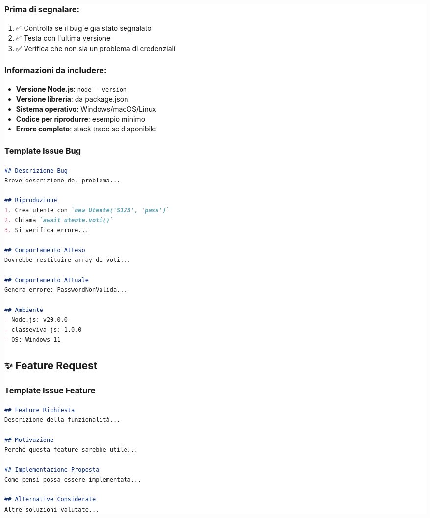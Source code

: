 ### Prima di segnalare:
1. ✅ Controlla se il bug è già stato segnalato
2. ✅ Testa con l'ultima versione
3. ✅ Verifica che non sia un problema di credenziali

### Informazioni da includere:
- **Versione Node.js**: `node --version`
- **Versione libreria**: da package.json
- **Sistema operativo**: Windows/macOS/Linux
- **Codice per riprodurre**: esempio minimo
- **Errore completo**: stack trace se disponibile

### Template Issue Bug
```markdown
## Descrizione Bug
Breve descrizione del problema...

## Riproduzione
1. Crea utente con `new Utente('S123', 'pass')`
2. Chiama `await utente.voti()`
3. Si verifica errore...

## Comportamento Atteso
Dovrebbe restituire array di voti...

## Comportamento Attuale
Genera errore: PasswordNonValida...

## Ambiente
- Node.js: v20.0.0
- classeviva-js: 1.0.0
- OS: Windows 11
```

## ✨ Feature Request

### Template Issue Feature
```markdown
## Feature Richiesta
Descrizione della funzionalità...

## Motivazione
Perché questa feature sarebbe utile...

## Implementazione Proposta
Come pensi possa essere implementata...

## Alternative Considerate
Altre soluzioni valutate...
```
